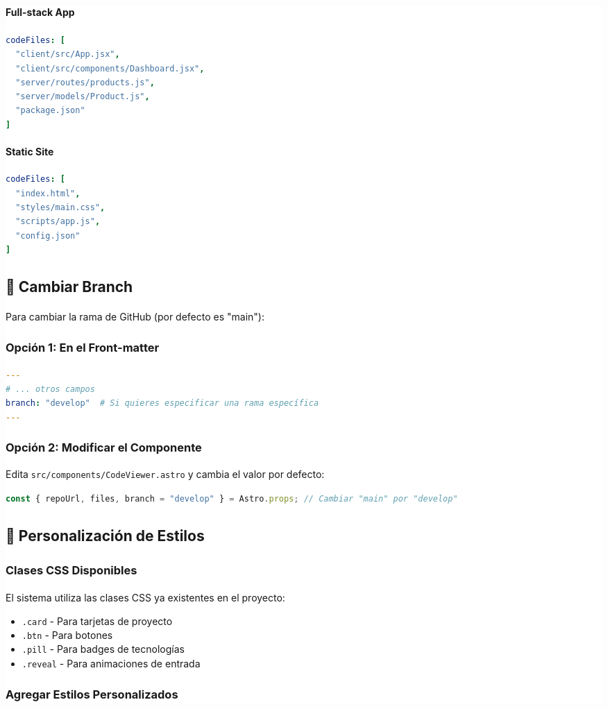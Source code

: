 #### Full-stack App
```yaml
codeFiles: [
  "client/src/App.jsx",
  "client/src/components/Dashboard.jsx",
  "server/routes/products.js",
  "server/models/Product.js",
  "package.json"
]
```

#### Static Site
```yaml
codeFiles: [
  "index.html",
  "styles/main.css",
  "scripts/app.js",
  "config.json"
]
```

## 🌿 Cambiar Branch

Para cambiar la rama de GitHub (por defecto es "main"):

### Opción 1: En el Front-matter
```yaml
---
# ... otros campos
branch: "develop"  # Si quieres especificar una rama específica
---
```

### Opción 2: Modificar el Componente

Edita `src/components/CodeViewer.astro` y cambia el valor por defecto:

```typescript
const { repoUrl, files, branch = "develop" } = Astro.props; // Cambiar "main" por "develop"
```

## 🎨 Personalización de Estilos

### Clases CSS Disponibles

El sistema utiliza las clases CSS ya existentes en el proyecto:

- `.card` - Para tarjetas de proyecto
- `.btn` - Para botones
- `.pill` - Para badges de tecnologías
- `.reveal` - Para animaciones de entrada

### Agregar Estilos Personalizados
